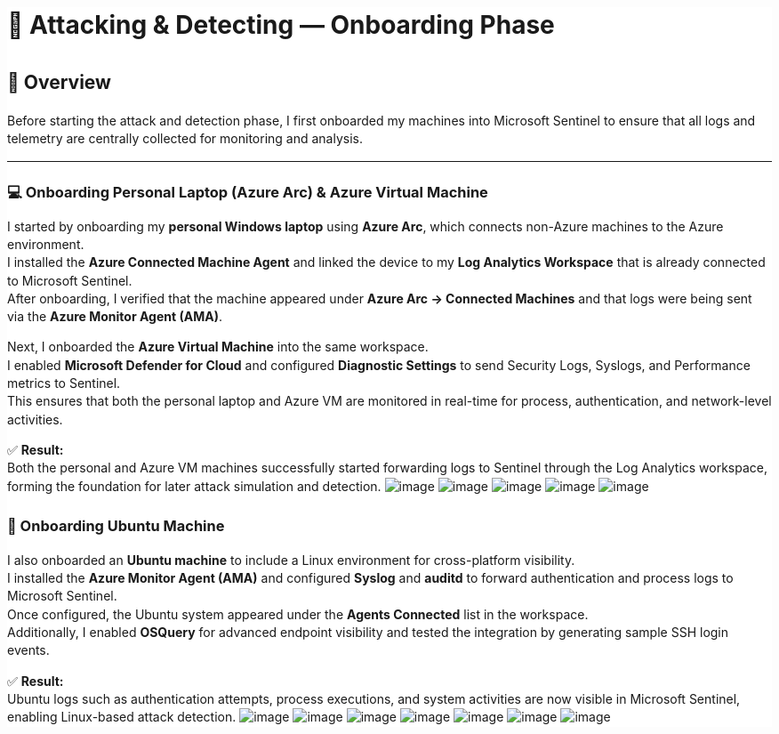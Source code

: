 # 🧩 Attacking & Detecting — Onboarding Phase

## 🔹 Overview
Before starting the attack and detection phase, I first onboarded my machines into Microsoft Sentinel to ensure that all logs and telemetry are centrally collected for monitoring and analysis.

---

### 💻 Onboarding Personal Laptop (Azure Arc) & Azure Virtual Machine
I started by onboarding my **personal Windows laptop** using **Azure Arc**, which connects non-Azure machines to the Azure environment.  
I installed the **Azure Connected Machine Agent** and linked the device to my **Log Analytics Workspace** that is already connected to Microsoft Sentinel.  
After onboarding, I verified that the machine appeared under **Azure Arc → Connected Machines** and that logs were being sent via the **Azure Monitor Agent (AMA)**.  

Next, I onboarded the **Azure Virtual Machine** into the same workspace.  
I enabled **Microsoft Defender for Cloud** and configured **Diagnostic Settings** to send Security Logs, Syslogs, and Performance metrics to Sentinel.  
This ensures that both the personal laptop and Azure VM are monitored in real-time for process, authentication, and network-level activities.  

✅ **Result:**  
Both the personal and Azure VM machines successfully started forwarding logs to Sentinel through the Log Analytics workspace, forming the foundation for later attack simulation and detection.
<img width="942" height="498" alt="image" src="https://github.com/user-attachments/assets/19ecaa5a-faf1-41f8-94c0-20c3b90e0ec4" />
<img width="940" height="499" alt="image" src="https://github.com/user-attachments/assets/1fa68adb-c7d8-48ce-9344-ec1e114711eb" />
<img width="946" height="506" alt="image" src="https://github.com/user-attachments/assets/31fa38dc-deef-4976-b51f-7a76ae3ec1d7" />
<img width="949" height="506" alt="image" src="https://github.com/user-attachments/assets/58c59747-a2e1-418c-8165-5e3bc608a4bc" />
<img width="943" height="449" alt="image" src="https://github.com/user-attachments/assets/b0c4ddae-7470-401b-9dde-c8ea3c0a86b0" />

### 🐧 Onboarding Ubuntu Machine
I also onboarded an **Ubuntu machine** to include a Linux environment for cross-platform visibility.  
I installed the **Azure Monitor Agent (AMA)** and configured **Syslog** and **auditd** to forward authentication and process logs to Microsoft Sentinel.  
Once configured, the Ubuntu system appeared under the **Agents Connected** list in the workspace.  
Additionally, I enabled **OSQuery** for advanced endpoint visibility and tested the integration by generating sample SSH login events.  

✅ **Result:**  
Ubuntu logs such as authentication attempts, process executions, and system activities are now visible in Microsoft Sentinel, enabling Linux-based attack detection.
<img width="948" height="440" alt="image" src="https://github.com/user-attachments/assets/707ff593-1de5-4c84-8e22-8d1a1c74187c" />
<img width="946" height="580" alt="image" src="https://github.com/user-attachments/assets/ec043bca-b35b-41cc-a48a-0b708d052d12" />
<img width="927" height="517" alt="image" src="https://github.com/user-attachments/assets/a35ca97d-b477-48fc-8754-d82f14689b08" />
<img width="933" height="499" alt="image" src="https://github.com/user-attachments/assets/fd325754-d80c-467d-9a03-3a1fdccfb988" />
<img width="935" height="503" alt="image" src="https://github.com/user-attachments/assets/5b69348f-31c8-496c-afc9-b62bcd860ecd" />
<img width="928" height="493" alt="image" src="https://github.com/user-attachments/assets/1604906d-6770-4c74-b07b-17679c4cb037" />
<img width="939" height="498" alt="image" src="https://github.com/user-attachments/assets/5d1f0316-057c-4bbf-9513-3013f5481fca" />
